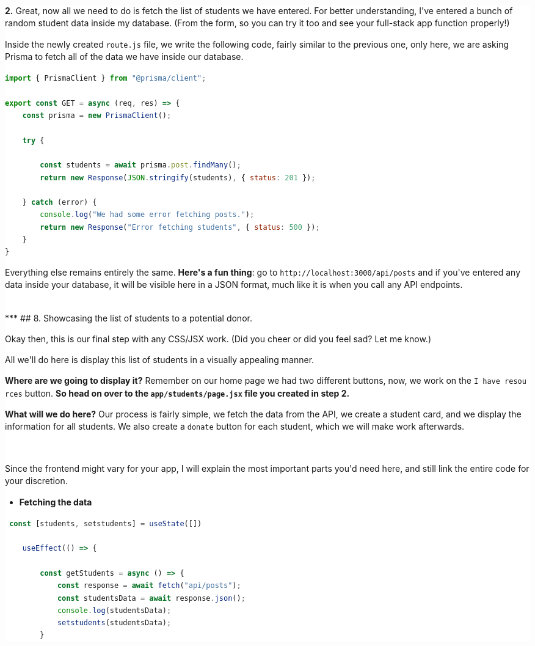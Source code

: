**2.** Great, now all we need to do is fetch the list of students we have entered. For better understanding, I've entered a bunch of random student data inside my database. (From the form, so you can try it too and see your full-stack app function properly!)

Inside the newly created `route.js` file, we write the following code, fairly similar to the previous one, only here, we are asking Prisma to fetch all of the data we have inside our database. 
```js
import { PrismaClient } from "@prisma/client";

export const GET = async (req, res) => {
    const prisma = new PrismaClient();

    try {

        const students = await prisma.post.findMany();
        return new Response(JSON.stringify(students), { status: 201 });

    } catch (error) {
        console.log("We had some error fetching posts.");
        return new Response("Error fetching students", { status: 500 });
    }
}
```

Everything else remains entirely the same. 
**Here's a fun thing**: go to `http://localhost:3000/api/posts` and if you've entered any data inside your database, it will be visible here in a JSON format, much like it is when you call any API endpoints. 


<br /> 
*** 
## 8. Showcasing the list of students to a potential donor.

<br />

Okay then, this is our final step with any CSS/JSX work. (Did you cheer or did you feel sad? Let me know.)

All we'll do here is display this list of students in a visually appealing manner. 

**Where are we going to display it?** 
Remember on our home page we had two different buttons, now, we work on the `I have resources` button. **So head on over to the `app/students/page.jsx` file you created in step 2.**

**What will we do here?**
Our process is fairly simple, we fetch the data from the API, we create a student card, and we display the information for all students. We also create a `donate` button for each student, which we will make work afterwards. 

<br />

Since the frontend might vary for your app, I will explain the most important parts you'd need here, and still link the entire code for your discretion. 

- **Fetching the data**
```js
 const [students, setstudents] = useState([])

    useEffect(() => {

        const getStudents = async () => {
            const response = await fetch("api/posts");
            const studentsData = await response.json();
            console.log(studentsData);
            setstudents(studentsData);
        }

```
